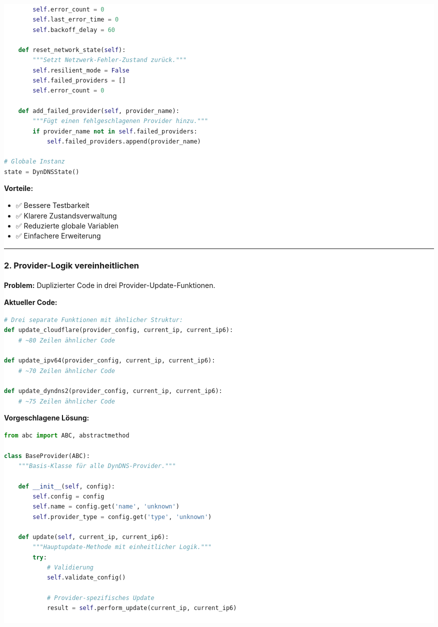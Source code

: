 ```python
        self.error_count = 0
        self.last_error_time = 0
        self.backoff_delay = 60
    
    def reset_network_state(self):
        """Setzt Netzwerk-Fehler-Zustand zurück."""
        self.resilient_mode = False
        self.failed_providers = []
        self.error_count = 0
    
    def add_failed_provider(self, provider_name):
        """Fügt einen fehlgeschlagenen Provider hinzu."""
        if provider_name not in self.failed_providers:
            self.failed_providers.append(provider_name)

# Globale Instanz
state = DynDNSState()
```

**Vorteile:**
- ✅ Bessere Testbarkeit
- ✅ Klarere Zustandsverwaltung
- ✅ Reduzierte globale Variablen
- ✅ Einfachere Erweiterung

---

### **2. Provider-Logik vereinheitlichen**

**Problem:** Duplizierter Code in drei Provider-Update-Funktionen.

**Aktueller Code:**
```python
# Drei separate Funktionen mit ähnlicher Struktur:
def update_cloudflare(provider_config, current_ip, current_ip6):
    # ~80 Zeilen ähnlicher Code
    
def update_ipv64(provider_config, current_ip, current_ip6):
    # ~70 Zeilen ähnlicher Code
    
def update_dyndns2(provider_config, current_ip, current_ip6):
    # ~75 Zeilen ähnlicher Code
```

**Vorgeschlagene Lösung:**
```python
from abc import ABC, abstractmethod

class BaseProvider(ABC):
    """Basis-Klasse für alle DynDNS-Provider."""
    
    def __init__(self, config):
        self.config = config
        self.name = config.get('name', 'unknown')
        self.provider_type = config.get('type', 'unknown')
    
    def update(self, current_ip, current_ip6):
        """Hauptupdate-Methode mit einheitlicher Logik."""
        try:
            # Validierung
            self.validate_config()
            
            # Provider-spezifisches Update
            result = self.perform_update(current_ip, current_ip6)
            
```